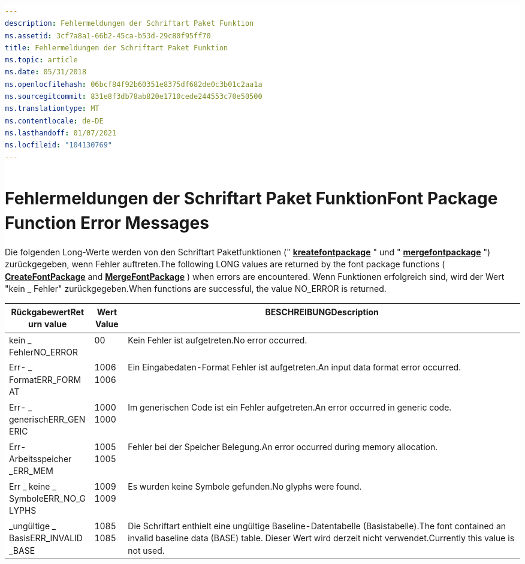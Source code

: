 ```yaml
---
description: Fehlermeldungen der Schriftart Paket Funktion
ms.assetid: 3cf7a8a1-66b2-45ca-b53d-29c80f95ff70
title: Fehlermeldungen der Schriftart Paket Funktion
ms.topic: article
ms.date: 05/31/2018
ms.openlocfilehash: 06bcf84f92b60351e8375df682de0c3b01c2aa1a
ms.sourcegitcommit: 831e8f3db78ab820e1710cede244553c70e50500
ms.translationtype: MT
ms.contentlocale: de-DE
ms.lasthandoff: 01/07/2021
ms.locfileid: "104130769"
---
```

# <a name="font-package-function-error-messages"></a><span data-ttu-id="cfa91-103">Fehlermeldungen der Schriftart Paket Funktion</span><span class="sxs-lookup"><span data-stu-id="cfa91-103">Font Package Function Error Messages</span></span>

<span data-ttu-id="cfa91-104">Die folgenden Long-Werte werden von den Schriftart Paketfunktionen (" [**kreatefontpackage**](/windows/desktop/api/FontSub/nf-fontsub-createfontpackage) " und " [**mergefontpackage**](/windows/desktop/api/FontSub/nf-fontsub-mergefontpackage) ") zurückgegeben, wenn Fehler auftreten.</span><span class="sxs-lookup"><span data-stu-id="cfa91-104">The following LONG values are returned by the font package functions ( [**CreateFontPackage**](/windows/desktop/api/FontSub/nf-fontsub-createfontpackage) and [**MergeFontPackage**](/windows/desktop/api/FontSub/nf-fontsub-mergefontpackage) ) when errors are encountered.</span></span> <span data-ttu-id="cfa91-105">Wenn Funktionen erfolgreich sind, wird der Wert "kein \_ Fehler" zurückgegeben.</span><span class="sxs-lookup"><span data-stu-id="cfa91-105">When functions are successful, the value NO\_ERROR is returned.</span></span>



| <span data-ttu-id="cfa91-106">Rückgabewert</span><span class="sxs-lookup"><span data-stu-id="cfa91-106">Return value</span></span>                   | <span data-ttu-id="cfa91-107">Wert</span><span class="sxs-lookup"><span data-stu-id="cfa91-107">Value</span></span> | <span data-ttu-id="cfa91-108">BESCHREIBUNG</span><span class="sxs-lookup"><span data-stu-id="cfa91-108">Description</span></span>                                                                                                      |
|--------------------------------|-------|------------------------------------------------------------------------------------------------------------------|
| <span data-ttu-id="cfa91-109">kein \_ Fehler</span><span class="sxs-lookup"><span data-stu-id="cfa91-109">NO\_ERROR</span></span>                      | <span data-ttu-id="cfa91-110">0</span><span class="sxs-lookup"><span data-stu-id="cfa91-110">0</span></span>     | <span data-ttu-id="cfa91-111">Kein Fehler ist aufgetreten.</span><span class="sxs-lookup"><span data-stu-id="cfa91-111">No error occurred.</span></span>                                                                                               |
| <span data-ttu-id="cfa91-112">Err- \_ Format</span><span class="sxs-lookup"><span data-stu-id="cfa91-112">ERR\_FORMAT</span></span>                    | <span data-ttu-id="cfa91-113">1006</span><span class="sxs-lookup"><span data-stu-id="cfa91-113">1006</span></span>  | <span data-ttu-id="cfa91-114">Ein Eingabedaten-Format Fehler ist aufgetreten.</span><span class="sxs-lookup"><span data-stu-id="cfa91-114">An input data format error occurred.</span></span>                                                                             |
| <span data-ttu-id="cfa91-115">Err- \_ generisch</span><span class="sxs-lookup"><span data-stu-id="cfa91-115">ERR\_GENERIC</span></span>                   | <span data-ttu-id="cfa91-116">1000</span><span class="sxs-lookup"><span data-stu-id="cfa91-116">1000</span></span>  | <span data-ttu-id="cfa91-117">Im generischen Code ist ein Fehler aufgetreten.</span><span class="sxs-lookup"><span data-stu-id="cfa91-117">An error occurred in generic code.</span></span>                                                                               |
| <span data-ttu-id="cfa91-118">Err-Arbeitsspeicher \_</span><span class="sxs-lookup"><span data-stu-id="cfa91-118">ERR\_MEM</span></span>                       | <span data-ttu-id="cfa91-119">1005</span><span class="sxs-lookup"><span data-stu-id="cfa91-119">1005</span></span>  | <span data-ttu-id="cfa91-120">Fehler bei der Speicher Belegung.</span><span class="sxs-lookup"><span data-stu-id="cfa91-120">An error occurred during memory allocation.</span></span>                                                                      |
| <span data-ttu-id="cfa91-121">Err \_ keine \_ Symbole</span><span class="sxs-lookup"><span data-stu-id="cfa91-121">ERR\_NO\_GLYPHS</span></span>                | <span data-ttu-id="cfa91-122">1009</span><span class="sxs-lookup"><span data-stu-id="cfa91-122">1009</span></span>  | <span data-ttu-id="cfa91-123">Es wurden keine Symbole gefunden.</span><span class="sxs-lookup"><span data-stu-id="cfa91-123">No glyphs were found.</span></span>                                                                                            |
| <span data-ttu-id="cfa91-124">\_ungültige \_ Basis</span><span class="sxs-lookup"><span data-stu-id="cfa91-124">ERR\_INVALID\_BASE</span></span>             | <span data-ttu-id="cfa91-125">1085</span><span class="sxs-lookup"><span data-stu-id="cfa91-125">1085</span></span>  | <span data-ttu-id="cfa91-126">Die Schriftart enthielt eine ungültige Baseline-Datentabelle (Basistabelle).</span><span class="sxs-lookup"><span data-stu-id="cfa91-126">The font contained an invalid baseline data (BASE) table.</span></span> <span data-ttu-id="cfa91-127">Dieser Wert wird derzeit nicht verwendet.</span><span class="sxs-lookup"><span data-stu-id="cfa91-127">Currently this value is not used.</span></span>                      |